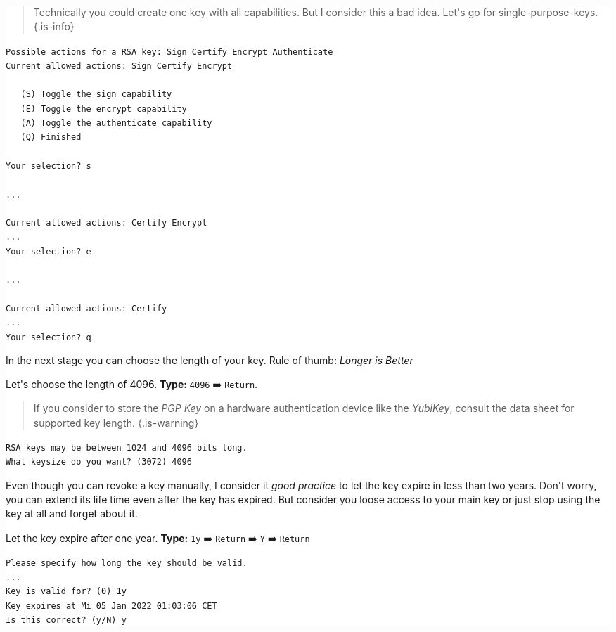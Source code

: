 > Technically you could create one key with all capabilities. But I consider this a bad idea. Let's go for single-purpose-keys.
{.is-info}


```
Possible actions for a RSA key: Sign Certify Encrypt Authenticate
Current allowed actions: Sign Certify Encrypt

   (S) Toggle the sign capability
   (E) Toggle the encrypt capability
   (A) Toggle the authenticate capability
   (Q) Finished

Your selection? s

...

Current allowed actions: Certify Encrypt
...
Your selection? e

...

Current allowed actions: Certify
...
Your selection? q
```

In the next stage you can choose the length of your key. Rule of thumb: *Longer is Better*

Let's choose the length of 4096.
**Type:**
`4096` :arrow_right: `Return`.

> If you consider to store the *PGP Key* on a hardware authentication device like the *YubiKey*, consult the data sheet for supported key length.
{.is-warning}

```
RSA keys may be between 1024 and 4096 bits long.
What keysize do you want? (3072) 4096
```

Even though you can revoke a key manually, I consider it *good practice* to let the key expire in less than two years. Don't worry, you can extend its life time even after the key has expired.  But consider you loose access to your main key or just stop using the key at all and forget about it. 

Let the key expire after one year. 
**Type:**
`1y` :arrow_right: `Return` :arrow_right: 
`Y` :arrow_right: `Return`

```
Please specify how long the key should be valid.
...
Key is valid for? (0) 1y
Key expires at Mi 05 Jan 2022 01:03:06 CET
Is this correct? (y/N) y
```
